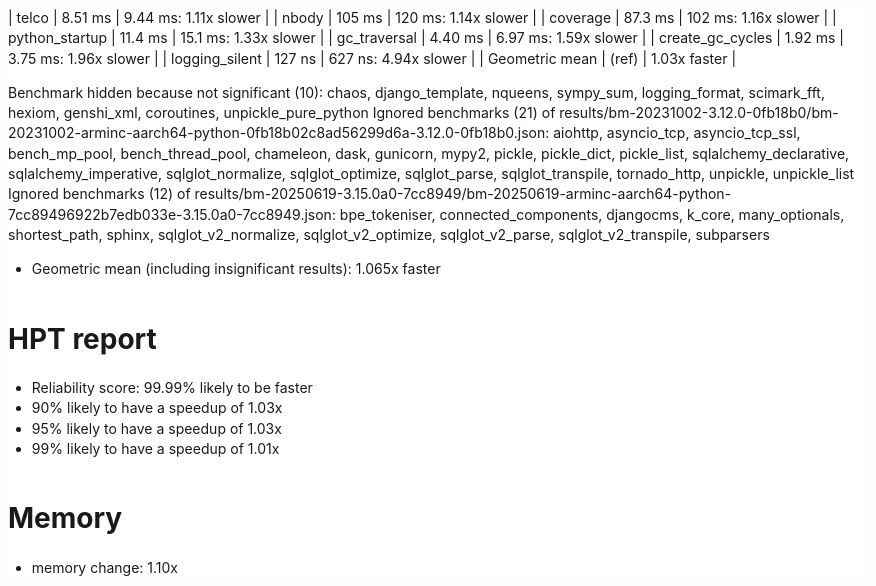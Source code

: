 | telco                      | 8.51 ms                                                               | 9.44 ms: 1.11x slower                                                   |
| nbody                      | 105 ms                                                                | 120 ms: 1.14x slower                                                    |
| coverage                   | 87.3 ms                                                               | 102 ms: 1.16x slower                                                    |
| python_startup             | 11.4 ms                                                               | 15.1 ms: 1.33x slower                                                   |
| gc_traversal               | 4.40 ms                                                               | 6.97 ms: 1.59x slower                                                   |
| create_gc_cycles           | 1.92 ms                                                               | 3.75 ms: 1.96x slower                                                   |
| logging_silent             | 127 ns                                                                | 627 ns: 4.94x slower                                                    |
| Geometric mean             | (ref)                                                                 | 1.03x faster                                                            |

Benchmark hidden because not significant (10): chaos, django_template, nqueens, sympy_sum, logging_format, scimark_fft, hexiom, genshi_xml, coroutines, unpickle_pure_python
Ignored benchmarks (21) of results/bm-20231002-3.12.0-0fb18b0/bm-20231002-arminc-aarch64-python-0fb18b02c8ad56299d6a-3.12.0-0fb18b0.json: aiohttp, asyncio_tcp, asyncio_tcp_ssl, bench_mp_pool, bench_thread_pool, chameleon, dask, gunicorn, mypy2, pickle, pickle_dict, pickle_list, sqlalchemy_declarative, sqlalchemy_imperative, sqlglot_normalize, sqlglot_optimize, sqlglot_parse, sqlglot_transpile, tornado_http, unpickle, unpickle_list
Ignored benchmarks (12) of results/bm-20250619-3.15.0a0-7cc8949/bm-20250619-arminc-aarch64-python-7cc89496922b7edb033e-3.15.0a0-7cc8949.json: bpe_tokeniser, connected_components, djangocms, k_core, many_optionals, shortest_path, sphinx, sqlglot_v2_normalize, sqlglot_v2_optimize, sqlglot_v2_parse, sqlglot_v2_transpile, subparsers

- Geometric mean (including insignificant results): 1.065x faster

# HPT report

- Reliability score: 99.99% likely to be faster
- 90% likely to have a speedup of 1.03x
- 95% likely to have a speedup of 1.03x
- 99% likely to have a speedup of 1.01x

# Memory
- memory change: 1.10x